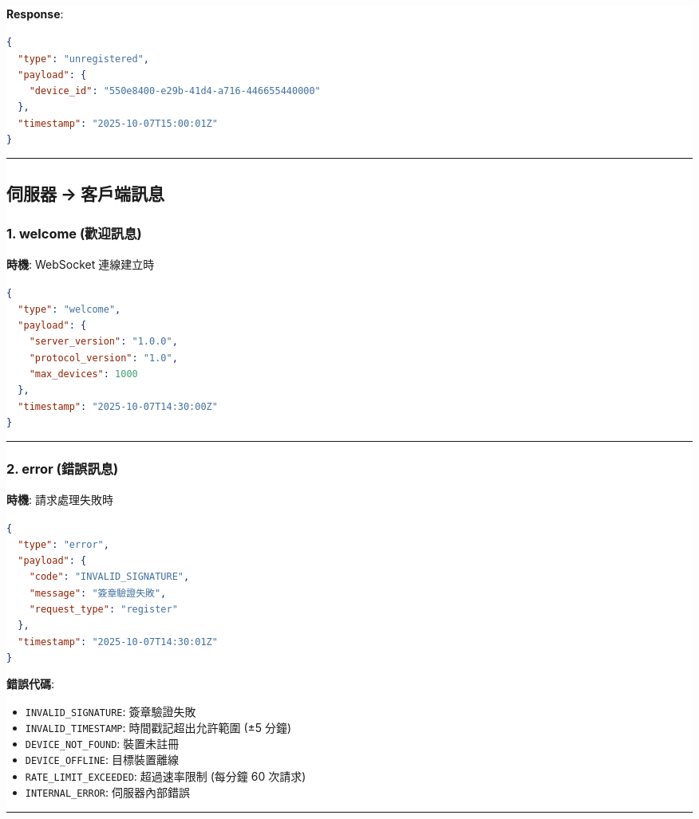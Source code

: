 **Response**:
```json
{
  "type": "unregistered",
  "payload": {
    "device_id": "550e8400-e29b-41d4-a716-446655440000"
  },
  "timestamp": "2025-10-07T15:00:01Z"
}
```

---

## 伺服器 → 客戶端訊息

### 1. welcome (歡迎訊息)

**時機**: WebSocket 連線建立時

```json
{
  "type": "welcome",
  "payload": {
    "server_version": "1.0.0",
    "protocol_version": "1.0",
    "max_devices": 1000
  },
  "timestamp": "2025-10-07T14:30:00Z"
}
```

---

### 2. error (錯誤訊息)

**時機**: 請求處理失敗時

```json
{
  "type": "error",
  "payload": {
    "code": "INVALID_SIGNATURE",
    "message": "簽章驗證失敗",
    "request_type": "register"
  },
  "timestamp": "2025-10-07T14:30:01Z"
}
```

**錯誤代碼**:
- `INVALID_SIGNATURE`: 簽章驗證失敗
- `INVALID_TIMESTAMP`: 時間戳記超出允許範圍 (±5 分鐘)
- `DEVICE_NOT_FOUND`: 裝置未註冊
- `DEVICE_OFFLINE`: 目標裝置離線
- `RATE_LIMIT_EXCEEDED`: 超過速率限制 (每分鐘 60 次請求)
- `INTERNAL_ERROR`: 伺服器內部錯誤

---